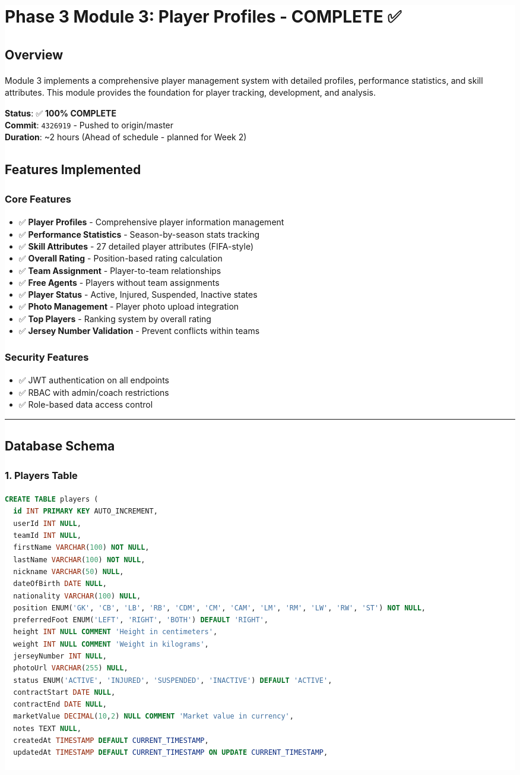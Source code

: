# Phase 3 Module 3: Player Profiles - COMPLETE ✅

## Overview

Module 3 implements a comprehensive player management system with detailed profiles, performance statistics, and skill attributes. This module provides the foundation for player tracking, development, and analysis.

**Status**: ✅ **100% COMPLETE**  
**Commit**: `4326919` - Pushed to origin/master  
**Duration**: ~2 hours (Ahead of schedule - planned for Week 2)

## Features Implemented

### Core Features
- ✅ **Player Profiles** - Comprehensive player information management
- ✅ **Performance Statistics** - Season-by-season stats tracking
- ✅ **Skill Attributes** - 27 detailed player attributes (FIFA-style)
- ✅ **Overall Rating** - Position-based rating calculation
- ✅ **Team Assignment** - Player-to-team relationships
- ✅ **Free Agents** - Players without team assignments
- ✅ **Player Status** - Active, Injured, Suspended, Inactive states
- ✅ **Photo Management** - Player photo upload integration
- ✅ **Top Players** - Ranking system by overall rating
- ✅ **Jersey Number Validation** - Prevent conflicts within teams

### Security Features
- ✅ JWT authentication on all endpoints
- ✅ RBAC with admin/coach restrictions
- ✅ Role-based data access control

---

## Database Schema

### 1. Players Table

```sql
CREATE TABLE players (
  id INT PRIMARY KEY AUTO_INCREMENT,
  userId INT NULL,
  teamId INT NULL,
  firstName VARCHAR(100) NOT NULL,
  lastName VARCHAR(100) NOT NULL,
  nickname VARCHAR(50) NULL,
  dateOfBirth DATE NULL,
  nationality VARCHAR(100) NULL,
  position ENUM('GK', 'CB', 'LB', 'RB', 'CDM', 'CM', 'CAM', 'LM', 'RM', 'LW', 'RW', 'ST') NOT NULL,
  preferredFoot ENUM('LEFT', 'RIGHT', 'BOTH') DEFAULT 'RIGHT',
  height INT NULL COMMENT 'Height in centimeters',
  weight INT NULL COMMENT 'Weight in kilograms',
  jerseyNumber INT NULL,
  photoUrl VARCHAR(255) NULL,
  status ENUM('ACTIVE', 'INJURED', 'SUSPENDED', 'INACTIVE') DEFAULT 'ACTIVE',
  contractStart DATE NULL,
  contractEnd DATE NULL,
  marketValue DECIMAL(10,2) NULL COMMENT 'Market value in currency',
  notes TEXT NULL,
  createdAt TIMESTAMP DEFAULT CURRENT_TIMESTAMP,
  updatedAt TIMESTAMP DEFAULT CURRENT_TIMESTAMP ON UPDATE CURRENT_TIMESTAMP,
  
```